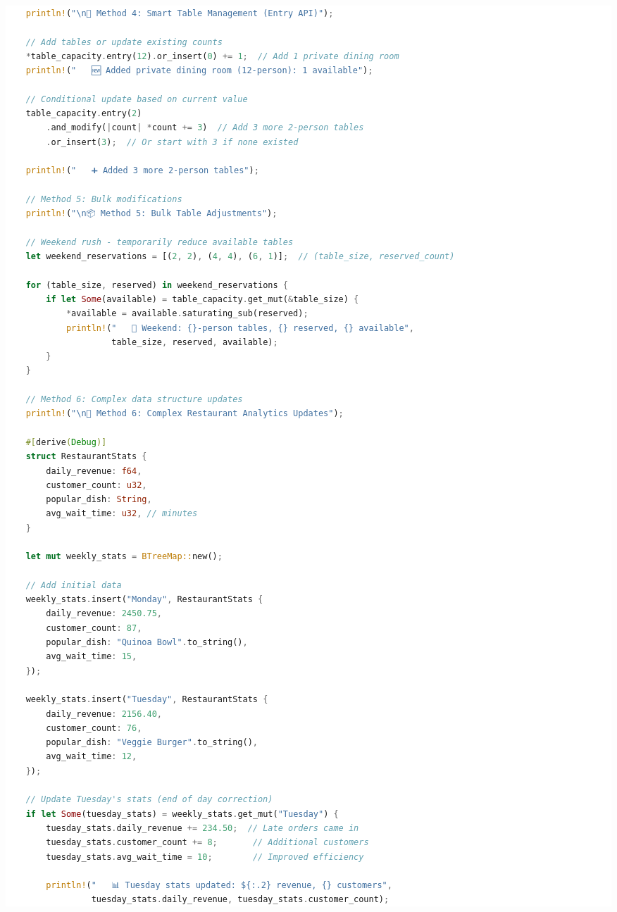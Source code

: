 ```rust
    println!("\n🎯 Method 4: Smart Table Management (Entry API)");

    // Add tables or update existing counts
    *table_capacity.entry(12).or_insert(0) += 1;  // Add 1 private dining room
    println!("   🆕 Added private dining room (12-person): 1 available");

    // Conditional update based on current value
    table_capacity.entry(2)
        .and_modify(|count| *count += 3)  // Add 3 more 2-person tables
        .or_insert(3);  // Or start with 3 if none existed

    println!("   ➕ Added 3 more 2-person tables");

    // Method 5: Bulk modifications
    println!("\n📦 Method 5: Bulk Table Adjustments");

    // Weekend rush - temporarily reduce available tables
    let weekend_reservations = [(2, 2), (4, 4), (6, 1)];  // (table_size, reserved_count)

    for (table_size, reserved) in weekend_reservations {
        if let Some(available) = table_capacity.get_mut(&table_size) {
            *available = available.saturating_sub(reserved);
            println!("   📅 Weekend: {}-person tables, {} reserved, {} available",
                     table_size, reserved, available);
        }
    }

    // Method 6: Complex data structure updates
    println!("\n🏢 Method 6: Complex Restaurant Analytics Updates");

    #[derive(Debug)]
    struct RestaurantStats {
        daily_revenue: f64,
        customer_count: u32,
        popular_dish: String,
        avg_wait_time: u32, // minutes
    }

    let mut weekly_stats = BTreeMap::new();

    // Add initial data
    weekly_stats.insert("Monday", RestaurantStats {
        daily_revenue: 2450.75,
        customer_count: 87,
        popular_dish: "Quinoa Bowl".to_string(),
        avg_wait_time: 15,
    });

    weekly_stats.insert("Tuesday", RestaurantStats {
        daily_revenue: 2156.40,
        customer_count: 76,
        popular_dish: "Veggie Burger".to_string(),
        avg_wait_time: 12,
    });

    // Update Tuesday's stats (end of day correction)
    if let Some(tuesday_stats) = weekly_stats.get_mut("Tuesday") {
        tuesday_stats.daily_revenue += 234.50;  // Late orders came in
        tuesday_stats.customer_count += 8;       // Additional customers
        tuesday_stats.avg_wait_time = 10;        // Improved efficiency

        println!("   📊 Tuesday stats updated: ${:.2} revenue, {} customers",
                 tuesday_stats.daily_revenue, tuesday_stats.customer_count);
```